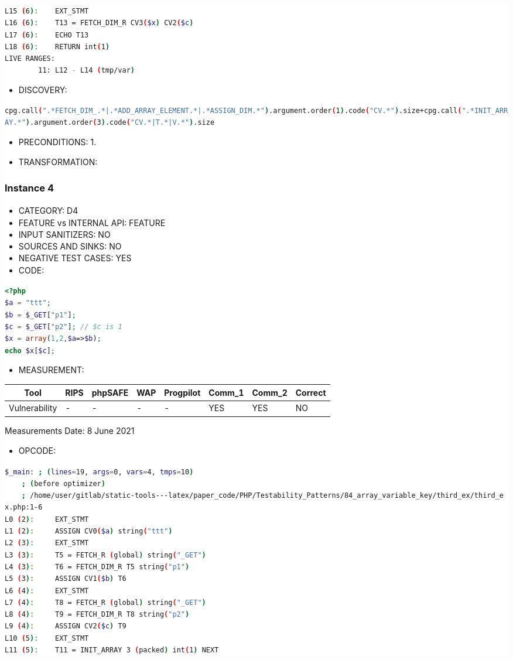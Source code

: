 ```bash
L15 (6):    EXT_STMT
L16 (6):    T13 = FETCH_DIM_R CV3($x) CV2($c)
L17 (6):    ECHO T13
L18 (6):    RETURN int(1)
LIVE RANGES:
        11: L12 - L14 (tmp/var)
```

- DISCOVERY:

```bash
cpg.call(".*FETCH_DIM_.*|.*ADD_ARRAY_ELEMENT.*|.*ASSIGN_DIM.*").argument.order(1).code("CV.*").size+cpg.call(".*INIT_ARRAY.*").argument.order(3).code("CV.*|T.*|V.*").size
```

- PRECONDITIONS:
  1.

- TRANSFORMATION: 

```

```

### Instance 4

- CATEGORY: D4
- FEATURE vs INTERNAL API: FEATURE
- INPUT SANITIZERS:  NO
- SOURCES AND SINKS: NO 
- NEGATIVE TEST CASES: YES
- CODE:

```php
<?php
$a = "ttt";
$b = $_GET["p1"];
$c = $_GET["p2"]; // $c is 1
$x = array(1,2,$a=>$b);
echo $x[$c];
```

- MEASUREMENT:

| Tool          | RIPS | phpSAFE | WAP  | Progpilot | Comm_1 | Comm_2 | Correct |
| ------------- | ---- | ------- | ---- | --------- | ------- | --------- | ------- |
| Vulnerability | -   | -      | -   | -        | YES     | YES       | NO     |

Measurements Date: 8 June 2021

- OPCODE:

```bash
$_main: ; (lines=19, args=0, vars=4, tmps=10)
    ; (before optimizer)
    ; /home/user/gitlab/static-tools---latex/paper_code/PHP/Testability_Patterns/84_array_variable_key/third_ex/third_ex.php:1-6
L0 (2):     EXT_STMT
L1 (2):     ASSIGN CV0($a) string("ttt")
L2 (3):     EXT_STMT
L3 (3):     T5 = FETCH_R (global) string("_GET")
L4 (3):     T6 = FETCH_DIM_R T5 string("p1")
L5 (3):     ASSIGN CV1($b) T6
L6 (4):     EXT_STMT
L7 (4):     T8 = FETCH_R (global) string("_GET")
L8 (4):     T9 = FETCH_DIM_R T8 string("p2")
L9 (4):     ASSIGN CV2($c) T9
L10 (5):    EXT_STMT
L11 (5):    T11 = INIT_ARRAY 3 (packed) int(1) NEXT
```
